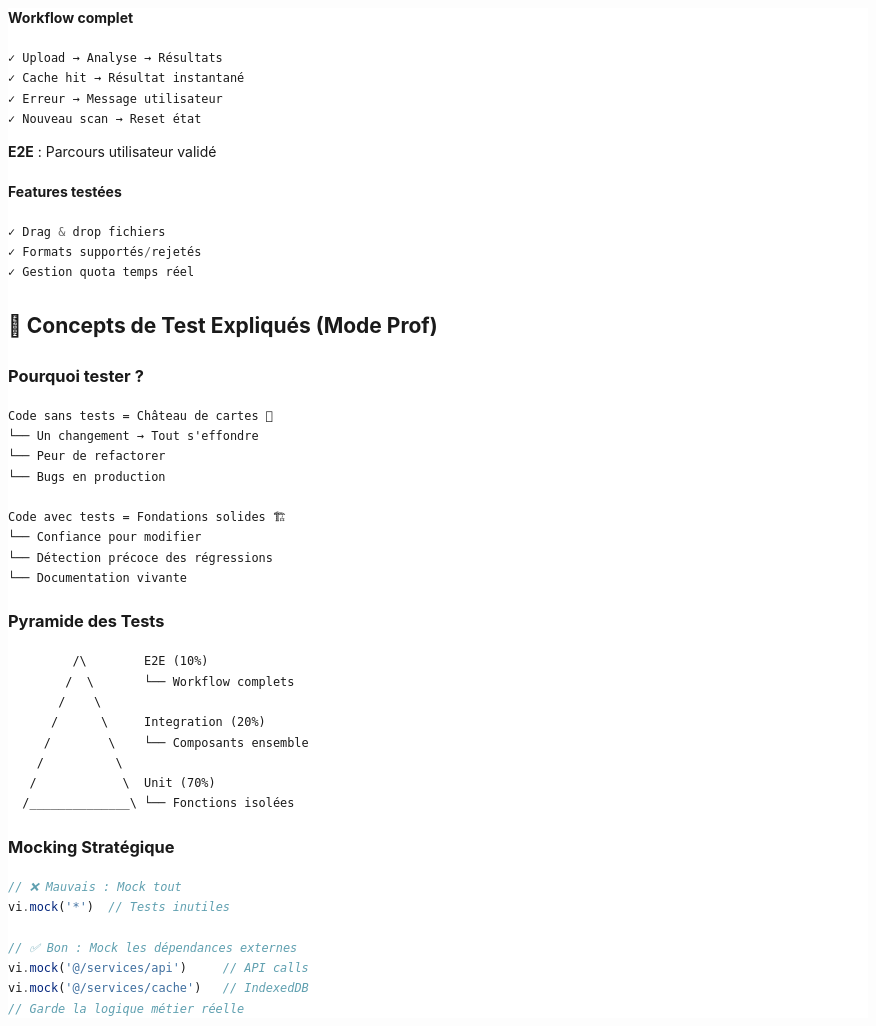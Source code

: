#### Workflow complet
```typescript
✓ Upload → Analyse → Résultats
✓ Cache hit → Résultat instantané
✓ Erreur → Message utilisateur
✓ Nouveau scan → Reset état
```

**E2E** : Parcours utilisateur validé

#### Features testées
```typescript
✓ Drag & drop fichiers
✓ Formats supportés/rejetés
✓ Gestion quota temps réel
```

## 🧠 Concepts de Test Expliqués (Mode Prof)

### **Pourquoi tester ?**

```
Code sans tests = Château de cartes 🏰
└── Un changement → Tout s'effondre
└── Peur de refactorer
└── Bugs en production

Code avec tests = Fondations solides 🏗️
└── Confiance pour modifier
└── Détection précoce des régressions
└── Documentation vivante
```

### **Pyramide des Tests**

```
         /\        E2E (10%)
        /  \       └── Workflow complets
       /    \      
      /      \     Integration (20%)
     /        \    └── Composants ensemble
    /          \   
   /            \  Unit (70%)
  /______________\ └── Fonctions isolées
```

### **Mocking Stratégique**

```typescript
// ❌ Mauvais : Mock tout
vi.mock('*')  // Tests inutiles

// ✅ Bon : Mock les dépendances externes
vi.mock('@/services/api')     // API calls
vi.mock('@/services/cache')   // IndexedDB
// Garde la logique métier réelle
```
